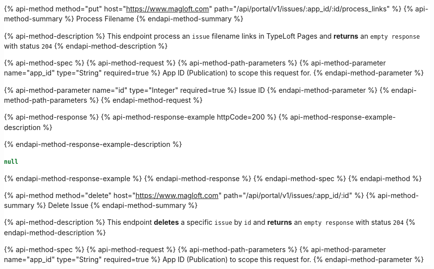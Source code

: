 {% api-method method="put" host="https://www.magloft.com" path="/api/portal/v1/issues/:app\_id/:id/process\_links" %}
{% api-method-summary %}
Process Filename
{% endapi-method-summary %}

{% api-method-description %}
This endpoint process an `issue` filename links in TypeLoft Pages and **returns** an `empty response` with status `204`
{% endapi-method-description %}

{% api-method-spec %}
{% api-method-request %}
{% api-method-path-parameters %}
{% api-method-parameter name="app\_id" type="String" required=true %}
App ID \(Publication\) to scope this request for.
{% endapi-method-parameter %}

{% api-method-parameter name="id" type="Integer" required=true %}
Issue ID
{% endapi-method-parameter %}
{% endapi-method-path-parameters %}
{% endapi-method-request %}

{% api-method-response %}
{% api-method-response-example httpCode=200 %}
{% api-method-response-example-description %}

{% endapi-method-response-example-description %}

```javascript
null
```
{% endapi-method-response-example %}
{% endapi-method-response %}
{% endapi-method-spec %}
{% endapi-method %}

{% api-method method="delete" host="https://www.magloft.com" path="/api/portal/v1/issues/:app\_id/:id" %}
{% api-method-summary %}
Delete Issue
{% endapi-method-summary %}

{% api-method-description %}
This endpoint **deletes** a specific `issue` by `id` and **returns** an `empty response` with status `204`
{% endapi-method-description %}

{% api-method-spec %}
{% api-method-request %}
{% api-method-path-parameters %}
{% api-method-parameter name="app\_id" type="String" required=true %}
App ID \(Publication\) to scope this request for.
{% endapi-method-parameter %}
